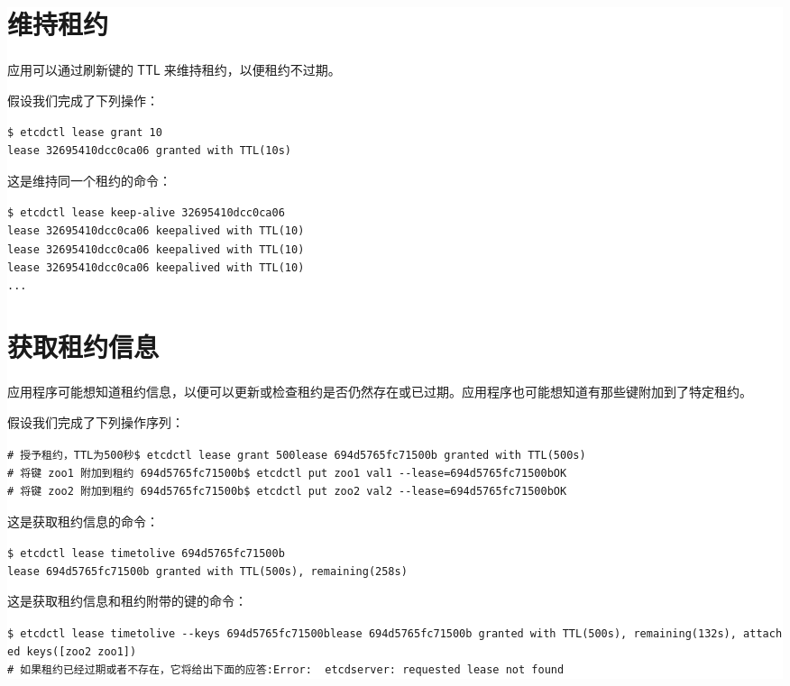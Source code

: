 # 维持租约

应用可以通过刷新键的 TTL 来维持租约，以便租约不过期。

假设我们完成了下列操作：



```
$ etcdctl lease grant 10
lease 32695410dcc0ca06 granted with TTL(10s)
```

这是维持同一个租约的命令：



```
$ etcdctl lease keep-alive 32695410dcc0ca06
lease 32695410dcc0ca06 keepalived with TTL(10)
lease 32695410dcc0ca06 keepalived with TTL(10)
lease 32695410dcc0ca06 keepalived with TTL(10)
...
```

# 获取租约信息

应用程序可能想知道租约信息，以便可以更新或检查租约是否仍然存在或已过期。应用程序也可能想知道有那些键附加到了特定租约。

假设我们完成了下列操作序列：



```
# 授予租约，TTL为500秒$ etcdctl lease grant 500lease 694d5765fc71500b granted with TTL(500s)
# 将键 zoo1 附加到租约 694d5765fc71500b$ etcdctl put zoo1 val1 --lease=694d5765fc71500bOK
# 将键 zoo2 附加到租约 694d5765fc71500b$ etcdctl put zoo2 val2 --lease=694d5765fc71500bOK
```

这是获取租约信息的命令：



```
$ etcdctl lease timetolive 694d5765fc71500b
lease 694d5765fc71500b granted with TTL(500s), remaining(258s)
```

这是获取租约信息和租约附带的键的命令：



```
$ etcdctl lease timetolive --keys 694d5765fc71500blease 694d5765fc71500b granted with TTL(500s), remaining(132s), attached keys([zoo2 zoo1])
# 如果租约已经过期或者不存在，它将给出下面的应答:Error:  etcdserver: requested lease not found
```